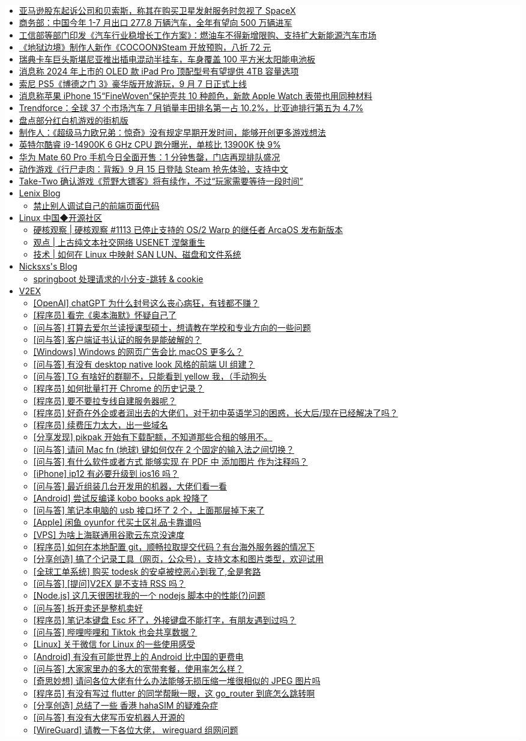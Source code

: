   - [亚马逊股东起诉公司和贝索斯，称其在购买卫星发射服务时忽视了 SpaceX](https://www.ithome.com/0/716/675.htm)
  - [商务部：中国今年 1-7 月出口 277.8 万辆汽车，全年有望向 500 万辆进军](https://www.ithome.com/0/716/674.htm)
  - [工信部等部门印发《汽车行业稳增长工作方案》：燃油车不得新增限购、支持扩大新能源汽车市场](https://www.ithome.com/0/716/673.htm)
  - [《地狱边境》制作人新作《COCOON》Steam 开放预购，八折 72 元](https://www.ithome.com/0/716/672.htm)
  - [瑞典卡车巨头斯堪尼亚推出插电混动半挂车，车身覆盖 100 平方米太阳能电池板](https://www.ithome.com/0/716/671.htm)
  - [消息称 2024 年上市的 OLED 款 iPad Pro 顶配型号有望提供 4TB 容量选项](https://www.ithome.com/0/716/670.htm)
  - [索尼 PS5《博德之门 3》豪华版开放游玩，9 月 7 日正式上线](https://www.ithome.com/0/716/669.htm)
  - [消息称苹果 iPhone 15“FineWoven”保护壳共 10 种颜色，新款 Apple Watch 表带也用同种材料](https://www.ithome.com/0/716/668.htm)
  - [Trendforce：全球 37 个市场汽车 7 月销量丰田排名第一占 10.2%，比亚迪排行第五为 4.7%](https://www.ithome.com/0/716/667.htm)
  - [盘点部分红白机游戏的街机版](https://www.ithome.com/0/716/666.htm)
  - [制作人：《超级马力欧兄弟：惊奇》没有规定早期开发时间，能够开创更多游戏想法](https://www.ithome.com/0/716/665.htm)
  - [英特尔酷睿 i9-14900K 6 GHz CPU 跑分曝光，单核比 13900K 快 9%](https://www.ithome.com/0/716/664.htm)
  - [华为 Mate 60 Pro 手机今日全面开售：1 分钟售罄，门店再现排队盛况](https://www.ithome.com/0/716/663.htm)
  - [动作游戏《行尸走肉：背叛》9 月 15 日登陆 Steam 抢先体验，支持中文](https://www.ithome.com/0/716/662.htm)
  - [Take-Two 确认游戏《荒野大镖客》将有续作，不过“玩家需要等待一段时间”](https://www.ithome.com/0/716/661.htm)
- [Lenix Blog](https://blog.p2hp.com/feed)
  - [禁止别人调试自己的前端页面代码](https://blog.p2hp.com/archives/11521)
- [Linux 中国◆开源社区](https://linux.cn/rss.xml)
  - [硬核观察 | 硬核观察 #1113 已停止支持的 OS/2 Warp 的继任者 ArcaOS 发布新版本](https://linux.cn/article-16156-1.html?utm_source=rss&utm_medium=rss)
  - [观点 | 上古纯文本社交网络 USENET 涅槃重生](https://linux.cn/article-16155-1.html?utm_source=rss&utm_medium=rss)
  - [技术 | 如何在 Linux 中映射 SAN LUN、磁盘和文件系统](https://linux.cn/article-16154-1.html?utm_source=rss&utm_medium=rss)
- [Nicksxs's Blog](https://nicksxs.me/atom.xml)
  - [springboot 处理请求的小分支-跳转 & cookie](https://nicksxs.me/2023/09/03/springboot-%E5%A4%84%E7%90%86%E8%AF%B7%E6%B1%82%E7%9A%84%E5%B0%8F%E5%88%86%E6%94%AF-%E8%B7%B3%E8%BD%AC-cookie/)
- [V2EX](http://www.v2ex.com/index.xml)
  - [[OpenAI] chatGPT 为什么封号这么丧心病狂，有钱都不赚？](https://www.v2ex.com/t/970546#reply0)
  - [[程序员] 看完《奥本海默》怀疑自己了](https://www.v2ex.com/t/970545#reply4)
  - [[问与答] 打算去爱尔兰读授课型硕士，想请教在学校和专业方向的一些问题](https://www.v2ex.com/t/970543#reply2)
  - [[问与答] 客户端证书认证的服务是能破解的？](https://www.v2ex.com/t/970542#reply1)
  - [[Windows] Windows 的网页广告会比 macOS 更多么？](https://www.v2ex.com/t/970541#reply5)
  - [[问与答] 有没有 desktop native look 风格的前端 UI 组建？](https://www.v2ex.com/t/970540#reply1)
  - [[问与答] TG 有啥好的群聊不，只能看到 yellow 我，（手动狗头](https://www.v2ex.com/t/970539#reply0)
  - [[程序员] 如何批量打开 Chrome 的历史记录？](https://www.v2ex.com/t/970538#reply1)
  - [[程序员] 要不要拉专线自建服务器呢？](https://www.v2ex.com/t/970537#reply2)
  - [[程序员] 好奇在外企或者润出去的大佬们，对于初中英语学习的困惑，长大后/现在已经解决了吗？](https://www.v2ex.com/t/970536#reply12)
  - [[程序员] 续费压力太大，出一些域名](https://www.v2ex.com/t/970535#reply6)
  - [[分享发现] pikpak 开始有下载配额，不知道那些合租的够用不。](https://www.v2ex.com/t/970534#reply3)
  - [[问与答] 请问 Mac fn (地球) 键如何仅在 2 个固定的输入法之间切换？](https://www.v2ex.com/t/970533#reply3)
  - [[问与答] 有什么软件或者方式 能够实现 在 PDF 中 添加图片 作为注释吗？](https://www.v2ex.com/t/970529#reply0)
  - [[iPhone] ip12 有必要升级到 ios16 吗？](https://www.v2ex.com/t/970526#reply4)
  - [[问与答] 最近组装几台开发用的机器，大佬们看一看](https://www.v2ex.com/t/970524#reply7)
  - [[Android] 尝试反编译 kobo books apk 投降了](https://www.v2ex.com/t/970523#reply6)
  - [[问与答] 笔记本电脑的 usb 接口坏了 2 个，上面那层掉下来了](https://www.v2ex.com/t/970521#reply1)
  - [[Apple] 闲鱼 oyunfor 代买土区礼品卡靠谱吗](https://www.v2ex.com/t/970520#reply7)
  - [[VPS] 为啥上海联通用谷歌云东京没速度](https://www.v2ex.com/t/970519#reply0)
  - [[程序员] 如何在本地配置 git，顺畅拉取提交代码？有台海外服务器的情况下](https://www.v2ex.com/t/970518#reply5)
  - [[分享创造] 搞了个记录工具（网页，公众号），支持文本和图片类型，欢迎试用](https://www.v2ex.com/t/970517#reply0)
  - [[全球工单系统] 购买 todesk 的安卓被控恶心到我了,全是套路](https://www.v2ex.com/t/970516#reply6)
  - [[问与答] [提问]V2EX 是不支持 RSS 吗？](https://www.v2ex.com/t/970513#reply4)
  - [[Node.js] 这几天很困扰我的一个 nodejs 脚本中的性能(?)问题](https://www.v2ex.com/t/970512#reply5)
  - [[问与答] 拆开卖还是整机卖好](https://www.v2ex.com/t/970511#reply1)
  - [[程序员] 笔记本键盘 Esc 坏了，外接键盘不能打字，有朋友遇到过吗？](https://www.v2ex.com/t/970508#reply5)
  - [[问与答] 哔哩哔哩和 Tiktok 也会共享数据？](https://www.v2ex.com/t/970507#reply6)
  - [[Linux] 关于微信 for Linux 的一些使用感受](https://www.v2ex.com/t/970506#reply19)
  - [[Android] 有没有可能世界上的 Android 比中国的更费电](https://www.v2ex.com/t/970505#reply50)
  - [[问与答] 大家家里办的多大的宽带套餐，使用率怎么样？](https://www.v2ex.com/t/970503#reply14)
  - [[奇思妙想] 请问各位大佬有什么办法能够无损压缩一堆很相似的 JPEG 图片吗](https://www.v2ex.com/t/970501#reply9)
  - [[程序员] 有没有写过 flutter 的同学帮瞅一眼，这 go_router 到底怎么跳转啊](https://www.v2ex.com/t/970499#reply4)
  - [[分享创造] 总结了一些 香港 hahaSIM 的疑难杂症](https://www.v2ex.com/t/970498#reply1)
  - [[问与答] 有没有大佬写币安机器人开源的](https://www.v2ex.com/t/970497#reply12)
  - [[WireGuard] 请教一下各位大佬， wireguard 组网问题](https://www.v2ex.com/t/970496#reply0)